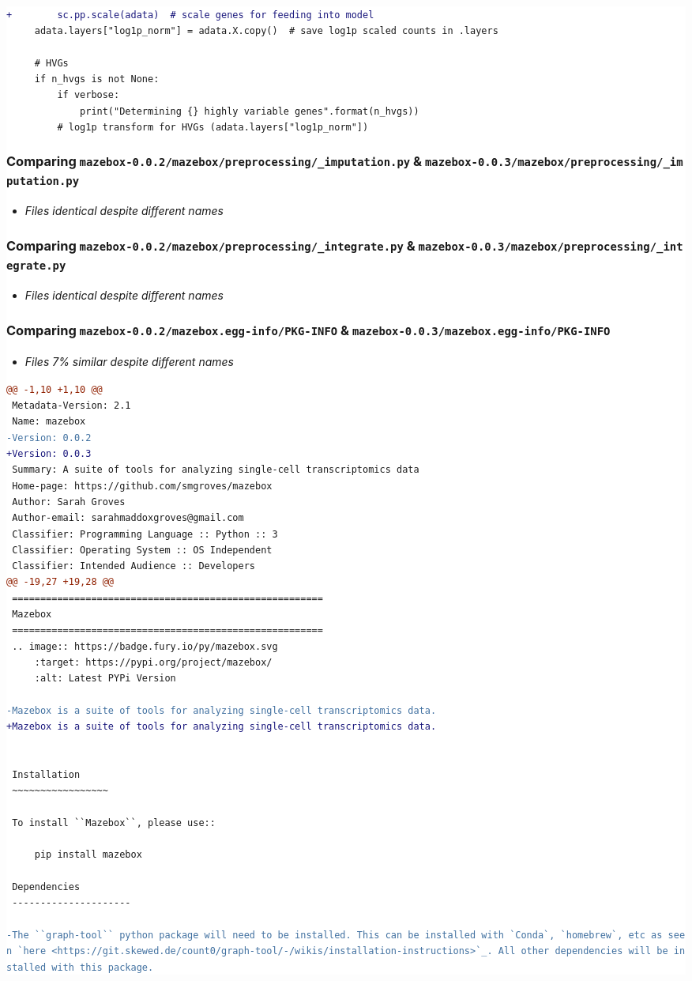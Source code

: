 ```diff
+        sc.pp.scale(adata)  # scale genes for feeding into model
     adata.layers["log1p_norm"] = adata.X.copy()  # save log1p scaled counts in .layers
 
     # HVGs
     if n_hvgs is not None:
         if verbose:
             print("Determining {} highly variable genes".format(n_hvgs))
         # log1p transform for HVGs (adata.layers["log1p_norm"])
```

### Comparing `mazebox-0.0.2/mazebox/preprocessing/_imputation.py` & `mazebox-0.0.3/mazebox/preprocessing/_imputation.py`

 * *Files identical despite different names*

### Comparing `mazebox-0.0.2/mazebox/preprocessing/_integrate.py` & `mazebox-0.0.3/mazebox/preprocessing/_integrate.py`

 * *Files identical despite different names*

### Comparing `mazebox-0.0.2/mazebox.egg-info/PKG-INFO` & `mazebox-0.0.3/mazebox.egg-info/PKG-INFO`

 * *Files 7% similar despite different names*

```diff
@@ -1,10 +1,10 @@
 Metadata-Version: 2.1
 Name: mazebox
-Version: 0.0.2
+Version: 0.0.3
 Summary: A suite of tools for analyzing single-cell transcriptomics data
 Home-page: https://github.com/smgroves/mazebox
 Author: Sarah Groves
 Author-email: sarahmaddoxgroves@gmail.com
 Classifier: Programming Language :: Python :: 3
 Classifier: Operating System :: OS Independent
 Classifier: Intended Audience :: Developers
@@ -19,27 +19,28 @@
 =======================================================
 Mazebox
 =======================================================
 .. image:: https://badge.fury.io/py/mazebox.svg
     :target: https://pypi.org/project/mazebox/
     :alt: Latest PYPi Version
 
-Mazebox is a suite of tools for analyzing single-cell transcriptomics data. 
+Mazebox is a suite of tools for analyzing single-cell transcriptomics data.
 
 
 Installation
 ~~~~~~~~~~~~~~~~~
 
 To install ``Mazebox``, please use::
 
     pip install mazebox
 
 Dependencies
 ---------------------
 
-The ``graph-tool`` python package will need to be installed. This can be installed with `Conda`, `homebrew`, etc as seen `here <https://git.skewed.de/count0/graph-tool/-/wikis/installation-instructions>`_. All other dependencies will be installed with this package.
```